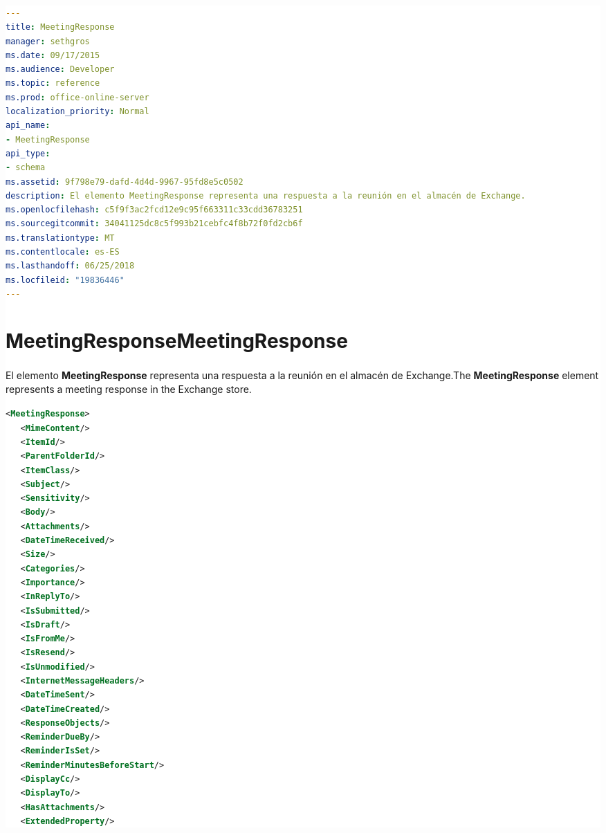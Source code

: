 ```yaml
---
title: MeetingResponse
manager: sethgros
ms.date: 09/17/2015
ms.audience: Developer
ms.topic: reference
ms.prod: office-online-server
localization_priority: Normal
api_name:
- MeetingResponse
api_type:
- schema
ms.assetid: 9f798e79-dafd-4d4d-9967-95fd8e5c0502
description: El elemento MeetingResponse representa una respuesta a la reunión en el almacén de Exchange.
ms.openlocfilehash: c5f9f3ac2fcd12e9c95f663311c33cdd36783251
ms.sourcegitcommit: 34041125dc8c5f993b21cebfc4f8b72f0fd2cb6f
ms.translationtype: MT
ms.contentlocale: es-ES
ms.lasthandoff: 06/25/2018
ms.locfileid: "19836446"
---
```

# <a name="meetingresponse"></a><span data-ttu-id="e8d4d-103">MeetingResponse</span><span class="sxs-lookup"><span data-stu-id="e8d4d-103">MeetingResponse</span></span>

<span data-ttu-id="e8d4d-104">El elemento **MeetingResponse** representa una respuesta a la reunión en el almacén de Exchange.</span><span class="sxs-lookup"><span data-stu-id="e8d4d-104">The **MeetingResponse** element represents a meeting response in the Exchange store.</span></span> 
  
```xml
<MeetingResponse>
   <MimeContent/>
   <ItemId/>
   <ParentFolderId/>
   <ItemClass/>
   <Subject/>
   <Sensitivity/>
   <Body/>
   <Attachments/>
   <DateTimeReceived/>
   <Size/>
   <Categories/>
   <Importance/>
   <InReplyTo/>
   <IsSubmitted/>
   <IsDraft/>
   <IsFromMe/>
   <IsResend/>
   <IsUnmodified/>
   <InternetMessageHeaders/>
   <DateTimeSent/>
   <DateTimeCreated/>
   <ResponseObjects/>
   <ReminderDueBy/>
   <ReminderIsSet/>
   <ReminderMinutesBeforeStart/>
   <DisplayCc/>
   <DisplayTo/>
   <HasAttachments/>
   <ExtendedProperty/>
```